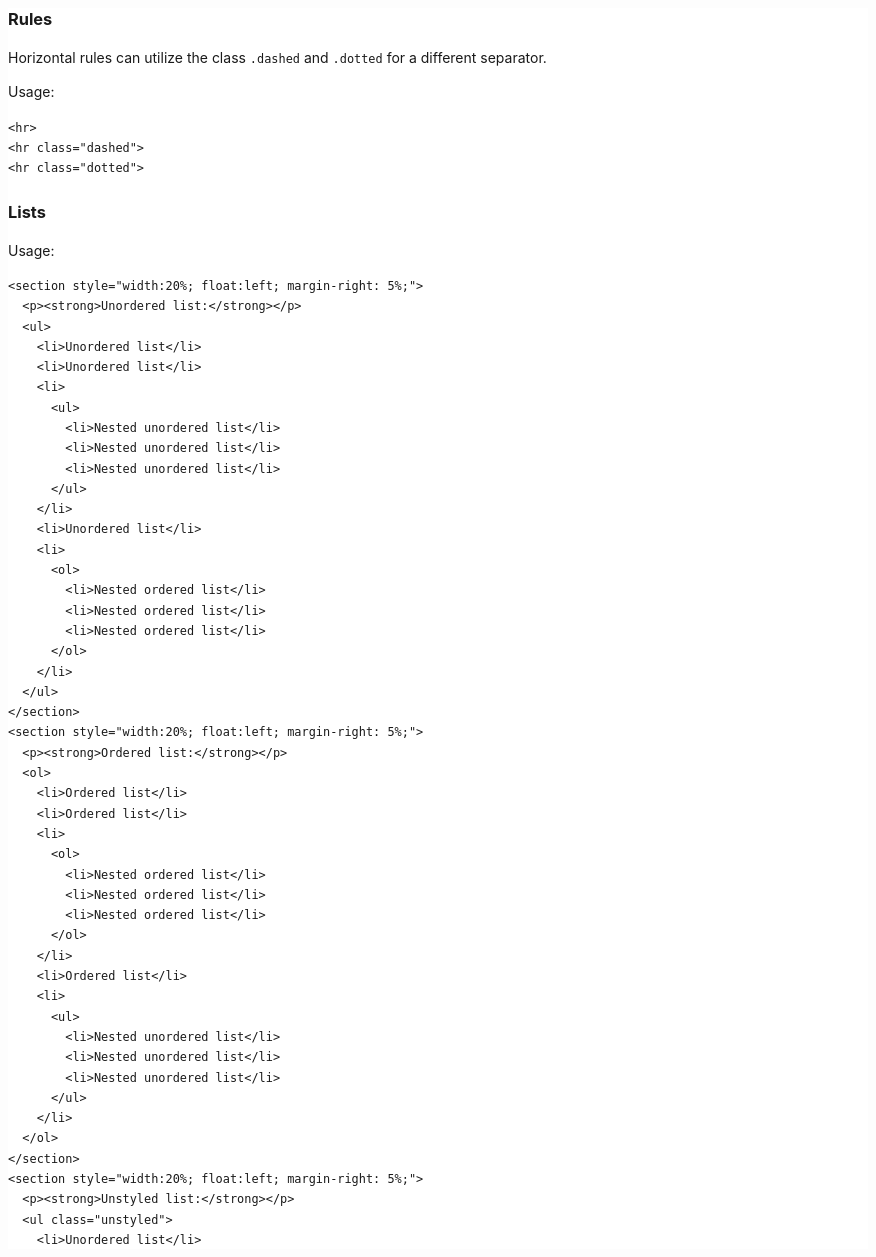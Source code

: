 ### Rules
Horizontal rules can utilize the class `.dashed` and `.dotted` for a different separator.

Usage:

```
<hr>
<hr class="dashed">
<hr class="dotted">
```


### Lists

Usage:

```
<section style="width:20%; float:left; margin-right: 5%;">
  <p><strong>Unordered list:</strong></p>
  <ul>
    <li>Unordered list</li>
    <li>Unordered list</li>
    <li>
      <ul>
        <li>Nested unordered list</li>
        <li>Nested unordered list</li>
        <li>Nested unordered list</li>
      </ul>
    </li>
    <li>Unordered list</li>
    <li>
      <ol>
        <li>Nested ordered list</li>
        <li>Nested ordered list</li>
        <li>Nested ordered list</li>
      </ol>
    </li>
  </ul>
</section>
<section style="width:20%; float:left; margin-right: 5%;">
  <p><strong>Ordered list:</strong></p>
  <ol>
    <li>Ordered list</li>
    <li>Ordered list</li>
    <li>
      <ol>
        <li>Nested ordered list</li>
        <li>Nested ordered list</li>
        <li>Nested ordered list</li>
      </ol>
    </li>
    <li>Ordered list</li>
    <li>
      <ul>
        <li>Nested unordered list</li>
        <li>Nested unordered list</li>
        <li>Nested unordered list</li>
      </ul>
    </li>
  </ol>
</section>
<section style="width:20%; float:left; margin-right: 5%;">
  <p><strong>Unstyled list:</strong></p>
  <ul class="unstyled">
    <li>Unordered list</li>
```